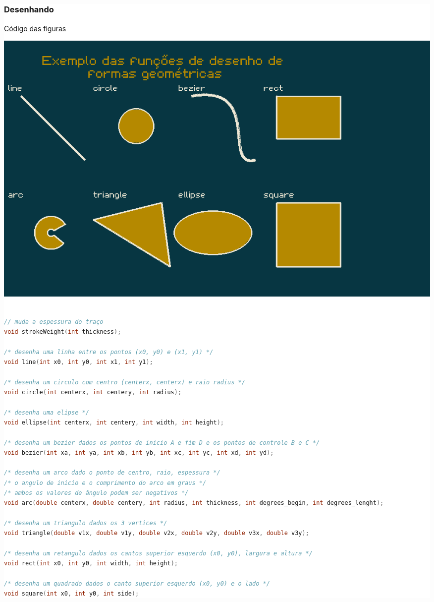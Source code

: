 ### Desenhando

[Código das figuras](exemplos/ex_draw.c)

![_](exemplos/figura_draw.png)

```c

// muda a espessura do traço
void strokeWeight(int thickness);

/* desenha uma linha entre os pontos (x0, y0) e (x1, y1) */
void line(int x0, int y0, int x1, int y1);

/* desenha um circulo com centro (centerx, centerx) e raio radius */
void circle(int centerx, int centery, int radius);

/* desenha uma elipse */
void ellipse(int centerx, int centery, int width, int height);

/* desenha um bezier dados os pontos de inicio A e fim D e os pontos de controle B e C */
void bezier(int xa, int ya, int xb, int yb, int xc, int yc, int xd, int yd);

/* desenha um arco dado o ponto de centro, raio, espessura */
/* o angulo de inicio e o comprimento do arco em graus */
/* ambos os valores de ângulo podem ser negativos */
void arc(double centerx, double centery, int radius, int thickness, int degrees_begin, int degrees_lenght);

/* desenha um triangulo dados os 3 vertices */
void triangle(double v1x, double v1y, double v2x, double v2y, double v3x, double v3y);

/* desenha um retangulo dados os cantos superior esquerdo (x0, y0), largura e altura */
void rect(int x0, int y0, int width, int height);

/* desenha um quadrado dados o canto superior esquerdo (x0, y0) e o lado */
void square(int x0, int y0, int side);

```